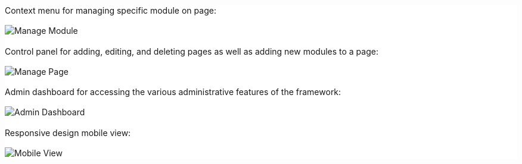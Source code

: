 Context menu for managing specific module on page:

![Manage Module](https://github.com/oqtane/framework/blob/master/screenshots/screenshot4.png?raw=true "Manage Module")

Control panel for adding, editing, and deleting pages as well as adding new modules to a page:

![Manage Page](https://github.com/oqtane/framework/blob/master/screenshots/screenshot5.png?raw=true "Manage Page")

Admin dashboard for accessing the various administrative features of the framework:

![Admin Dashboard](https://github.com/oqtane/framework/blob/master/screenshots/screenshot6.png?raw=true "Admin Dashboard")

Responsive design mobile view:

![Mobile View](https://github.com/oqtane/framework/blob/master/screenshots/screenshot7.png?raw=true "Mobile View")
